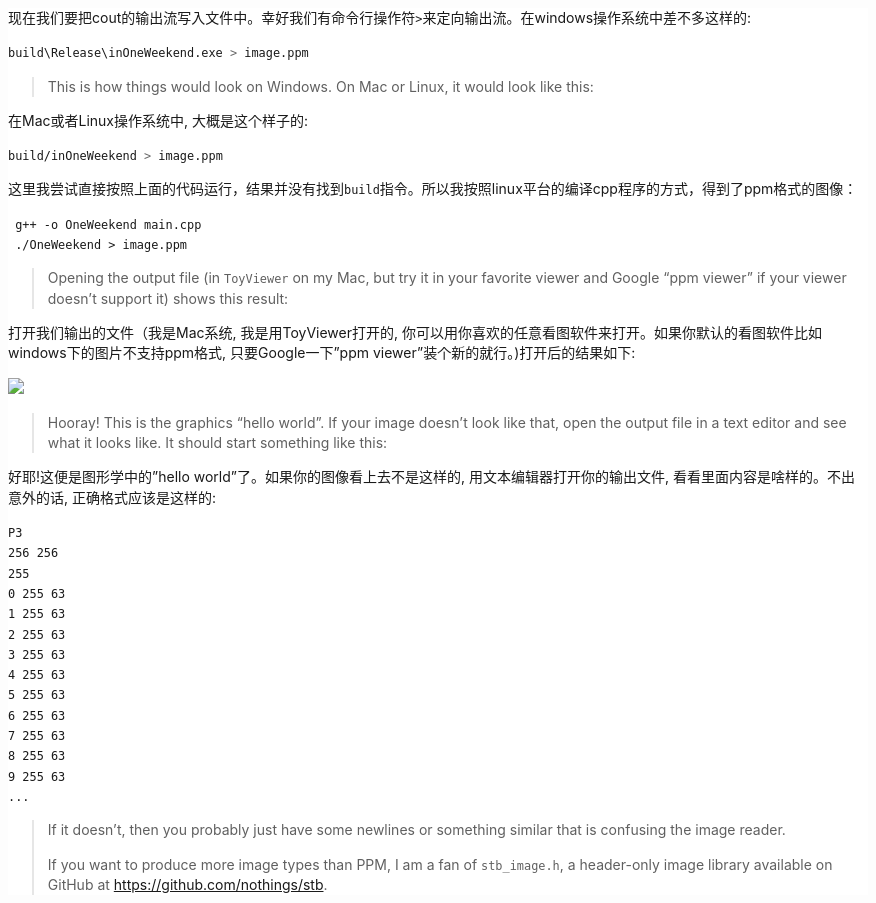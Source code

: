 现在我们要把cout的输出流写入文件中。幸好我们有命令行操作符`>`来定向输出流。在windows操作系统中差不多这样的:

```bash
build\Release\inOneWeekend.exe > image.ppm
```



> This is how things would look on Windows. On Mac or Linux, it would look like this:

在Mac或者Linux操作系统中, 大概是这个样子的:

```bash
build/inOneWeekend > image.ppm
```



这里我尝试直接按照上面的代码运行，结果并没有找到`build`指令。所以我按照linux平台的编译cpp程序的方式，得到了ppm格式的图像：

```shell
 g++ -o OneWeekend main.cpp
 ./OneWeekend > image.ppm
```



> Opening the output file (in `ToyViewer` on my Mac, but try it in your favorite viewer and Google “ppm viewer” if your viewer doesn’t support it) shows this result:

打开我们输出的文件（我是Mac系统, 我是用ToyViewer打开的, 你可以用你喜欢的任意看图软件来打开。如果你默认的看图软件比如windows下的图片不支持ppm格式, 只要Google一下”ppm viewer”装个新的就行。)打开后的结果如下:

![](https://cdn.jsdelivr.net/gh/Yousazoe/picgo-repo/img/img-1.01-first-ppm-image.png)



> Hooray! This is the graphics “hello world”. If your image doesn’t look like that, open the output file in a text editor and see what it looks like. It should start something like this:

好耶!这便是图形学中的”hello world”了。如果你的图像看上去不是这样的, 用文本编辑器打开你的输出文件, 看看里面内容是啥样的。不出意外的话, 正确格式应该是这样的:

```
P3
256 256
255
0 255 63
1 255 63
2 255 63
3 255 63
4 255 63
5 255 63
6 255 63
7 255 63
8 255 63
9 255 63
...
```



> If it doesn’t, then you probably just have some newlines or something similar that is confusing the image reader.
>
> If you want to produce more image types than PPM, I am a fan of `stb_image.h`, a header-only image library available on GitHub at https://github.com/nothings/stb.
